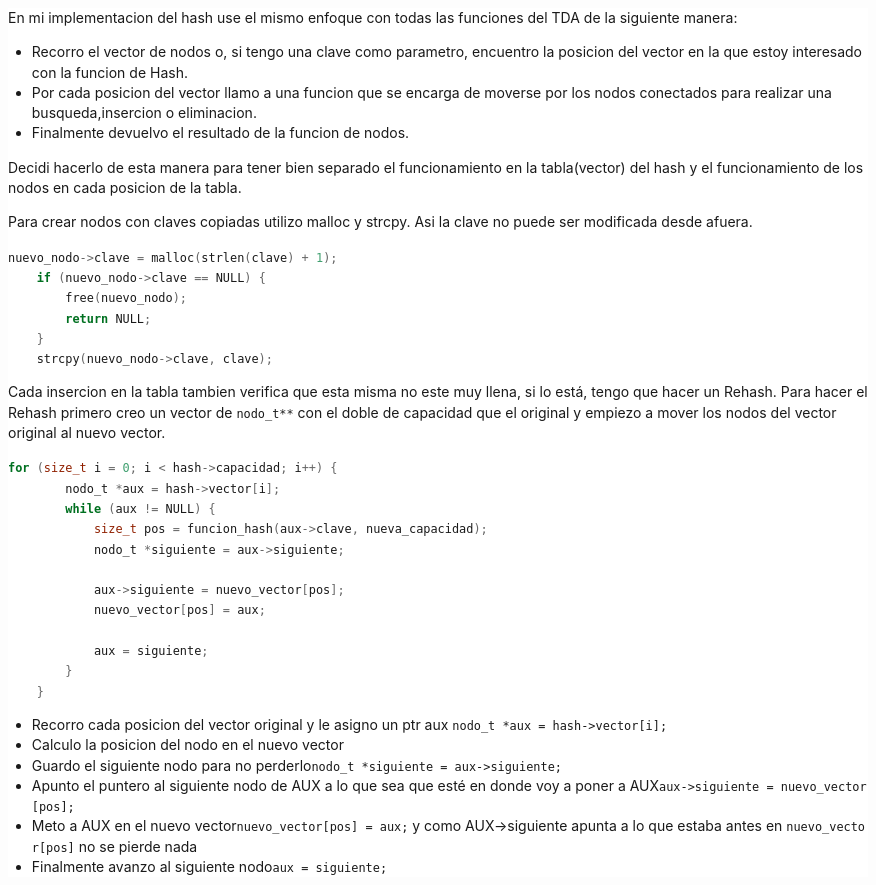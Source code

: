 
En mi implementacion del hash use el mismo enfoque con todas las funciones del TDA de la siguiente manera:

* Recorro el vector de nodos o, si tengo una clave como parametro, encuentro la posicion del vector en la que estoy interesado con la funcion de Hash.
* Por cada posicion del vector llamo a una funcion que se encarga de moverse por los nodos conectados para realizar una busqueda,insercion o eliminacion.
* Finalmente devuelvo el resultado de la funcion de nodos.

Decidi hacerlo de esta manera para tener bien separado el funcionamiento en la tabla(vector) del hash y el funcionamiento de los nodos en cada posicion de la tabla.

Para crear nodos con claves copiadas utilizo malloc y strcpy. Asi la clave no puede ser modificada desde afuera.
```c
nuevo_nodo->clave = malloc(strlen(clave) + 1);
	if (nuevo_nodo->clave == NULL) {
		free(nuevo_nodo);
		return NULL;
	}
	strcpy(nuevo_nodo->clave, clave);
```
Cada insercion en la tabla tambien verifica que esta misma no este muy llena, si lo está, tengo que hacer un Rehash.
Para hacer el Rehash primero creo un vector de `nodo_t**` con el doble de capacidad que el original y empiezo a mover los nodos del vector original al nuevo vector.
```c
for (size_t i = 0; i < hash->capacidad; i++) {
		nodo_t *aux = hash->vector[i];
		while (aux != NULL) {
			size_t pos = funcion_hash(aux->clave, nueva_capacidad);
			nodo_t *siguiente = aux->siguiente;

			aux->siguiente = nuevo_vector[pos];
			nuevo_vector[pos] = aux;

			aux = siguiente;
		}
	}
```
* Recorro cada posicion del vector original y le asigno un ptr aux `nodo_t *aux = hash->vector[i];`
* Calculo la posicion del nodo en el nuevo vector
* Guardo el siguiente nodo para no perderlo`nodo_t *siguiente = aux->siguiente;`
* Apunto el puntero al siguiente nodo de AUX a lo que sea que esté en donde voy a poner a AUX`aux->siguiente = nuevo_vector[pos];`
* Meto a AUX en el nuevo vector`nuevo_vector[pos] = aux;` y como AUX->siguiente apunta a lo que estaba antes en `nuevo_vector[pos]` no se pierde nada
* Finalmente avanzo al siguiente nodo`aux = siguiente;`
<div align="center">